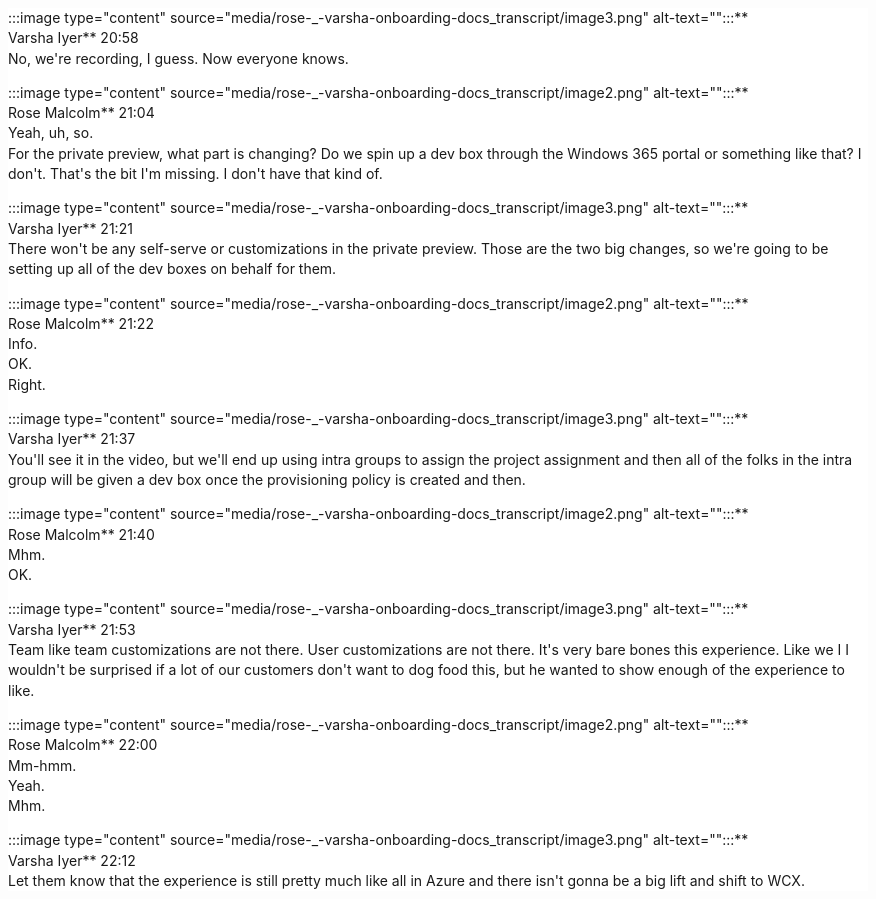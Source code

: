 :::image type="content" source="media/rose-_-varsha-onboarding-docs_transcript/image3.png" alt-text="":::**  
Varsha Iyer** 20:58  
No, we're recording, I guess. Now everyone knows.

:::image type="content" source="media/rose-_-varsha-onboarding-docs_transcript/image2.png" alt-text="":::**  
Rose Malcolm** 21:04  
Yeah, uh, so.  
For the private preview, what part is changing? Do we spin up a dev box through the Windows 365 portal or something like that? I don't. That's the bit I'm missing. I don't have that kind of.

:::image type="content" source="media/rose-_-varsha-onboarding-docs_transcript/image3.png" alt-text="":::**  
Varsha Iyer** 21:21  
There won't be any self-serve or customizations in the private preview. Those are the two big changes, so we're going to be setting up all of the dev boxes on behalf for them.

:::image type="content" source="media/rose-_-varsha-onboarding-docs_transcript/image2.png" alt-text="":::**  
Rose Malcolm** 21:22  
Info.  
OK.  
Right.

:::image type="content" source="media/rose-_-varsha-onboarding-docs_transcript/image3.png" alt-text="":::**  
Varsha Iyer** 21:37  
You'll see it in the video, but we'll end up using intra groups to assign the project assignment and then all of the folks in the intra group will be given a dev box once the provisioning policy is created and then.

:::image type="content" source="media/rose-_-varsha-onboarding-docs_transcript/image2.png" alt-text="":::**  
Rose Malcolm** 21:40  
Mhm.  
OK.

:::image type="content" source="media/rose-_-varsha-onboarding-docs_transcript/image3.png" alt-text="":::**  
Varsha Iyer** 21:53  
Team like team customizations are not there. User customizations are not there. It's very bare bones this experience. Like we I I wouldn't be surprised if a lot of our customers don't want to dog food this, but he wanted to show enough of the experience to like.

:::image type="content" source="media/rose-_-varsha-onboarding-docs_transcript/image2.png" alt-text="":::**  
Rose Malcolm** 22:00  
Mm-hmm.  
Yeah.  
Mhm.

:::image type="content" source="media/rose-_-varsha-onboarding-docs_transcript/image3.png" alt-text="":::**  
Varsha Iyer** 22:12  
Let them know that the experience is still pretty much like all in Azure and there isn't gonna be a big lift and shift to WCX.
